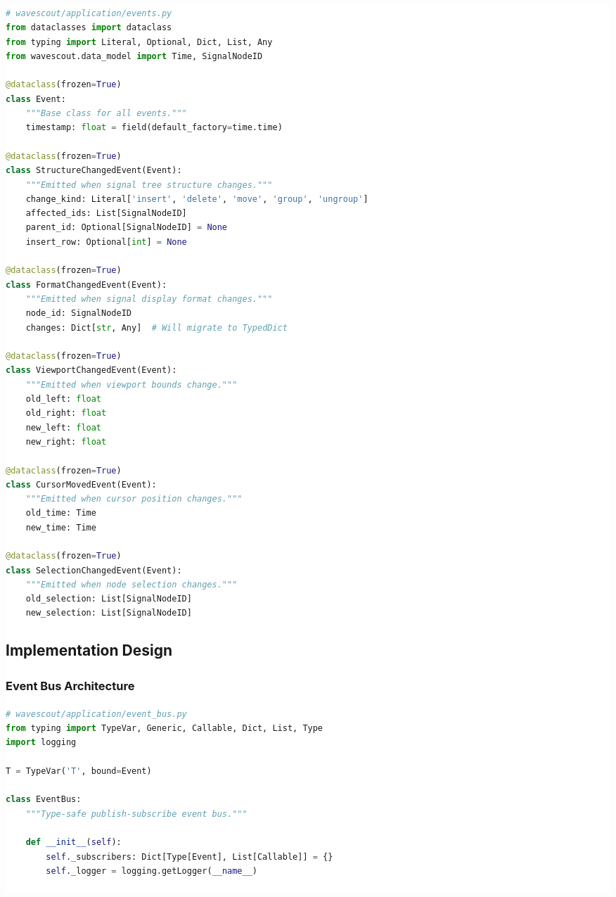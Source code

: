 ```python
# wavescout/application/events.py
from dataclasses import dataclass
from typing import Literal, Optional, Dict, List, Any
from wavescout.data_model import Time, SignalNodeID

@dataclass(frozen=True)
class Event:
    """Base class for all events."""
    timestamp: float = field(default_factory=time.time)

@dataclass(frozen=True)
class StructureChangedEvent(Event):
    """Emitted when signal tree structure changes."""
    change_kind: Literal['insert', 'delete', 'move', 'group', 'ungroup']
    affected_ids: List[SignalNodeID]
    parent_id: Optional[SignalNodeID] = None
    insert_row: Optional[int] = None
    
@dataclass(frozen=True)  
class FormatChangedEvent(Event):
    """Emitted when signal display format changes."""
    node_id: SignalNodeID
    changes: Dict[str, Any]  # Will migrate to TypedDict
    
@dataclass(frozen=True)
class ViewportChangedEvent(Event):
    """Emitted when viewport bounds change."""
    old_left: float
    old_right: float
    new_left: float
    new_right: float
    
@dataclass(frozen=True)
class CursorMovedEvent(Event):
    """Emitted when cursor position changes."""
    old_time: Time
    new_time: Time

@dataclass(frozen=True)
class SelectionChangedEvent(Event):
    """Emitted when node selection changes."""
    old_selection: List[SignalNodeID]
    new_selection: List[SignalNodeID]
```

## Implementation Design

### Event Bus Architecture

```python
# wavescout/application/event_bus.py
from typing import TypeVar, Generic, Callable, Dict, List, Type
import logging

T = TypeVar('T', bound=Event)

class EventBus:
    """Type-safe publish-subscribe event bus."""
    
    def __init__(self):
        self._subscribers: Dict[Type[Event], List[Callable]] = {}
        self._logger = logging.getLogger(__name__)
    
```